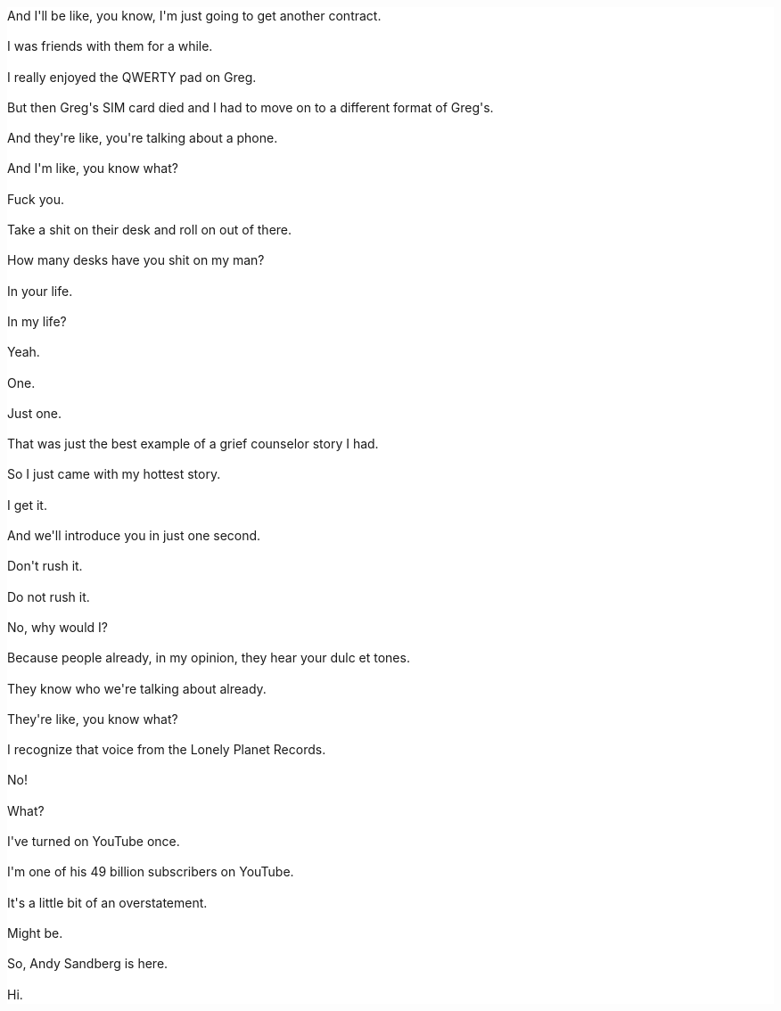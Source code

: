 And I'll be like, you know, I'm just going to get another contract.

I was friends with them for a while.

I really enjoyed the QWERTY pad on Greg.

But then Greg's SIM card died and I had to move on to a different format of Greg's.

And they're like, you're talking about a phone.

And I'm like, you know what?

Fuck you.

Take a shit on their desk and roll on out of there.

How many desks have you shit on my man?

In your life.

In my life?

Yeah.

One.

Just one.

That was just the best example of a grief counselor story I had.

So I just came with my hottest story.

I get it.

And we'll introduce you in just one second.

Don't rush it.

Do not rush it.

No, why would I?

Because people already, in my opinion, they hear your dulc et tones.

They know who we're talking about already.

They're like, you know what?

I recognize that voice from the Lonely Planet Records.

No!

What?

I've turned on YouTube once.

I'm one of his 49 billion subscribers on YouTube.

It's a little bit of an overstatement.

Might be.

So, Andy Sandberg is here.

Hi.
